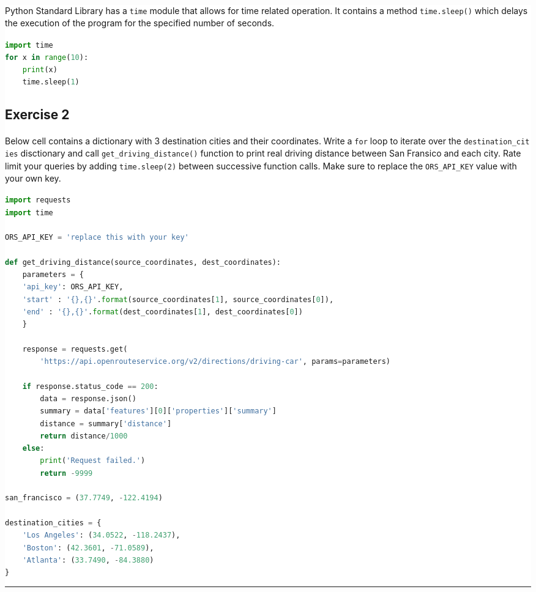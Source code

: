 Python Standard Library has a `time` module that allows for time related operation. It contains a method `time.sleep()` which delays the execution of the program for the specified number of seconds.


```python
import time
for x in range(10):
    print(x)
    time.sleep(1)
```

## Exercise 2

Below cell contains a dictionary with 3 destination cities and their coordinates. Write a `for` loop to iterate over the `destination_cities` disctionary and call `get_driving_distance()` function to print real driving distance between San Fransico and each city. Rate limit your queries by adding `time.sleep(2)` between successive function calls. Make sure to replace the `ORS_API_KEY` value with your own key.


```python
import requests
import time

ORS_API_KEY = 'replace this with your key'

def get_driving_distance(source_coordinates, dest_coordinates):
    parameters = {
    'api_key': ORS_API_KEY,
    'start' : '{},{}'.format(source_coordinates[1], source_coordinates[0]),
    'end' : '{},{}'.format(dest_coordinates[1], dest_coordinates[0])
    }

    response = requests.get(
        'https://api.openrouteservice.org/v2/directions/driving-car', params=parameters)

    if response.status_code == 200:
        data = response.json()
        summary = data['features'][0]['properties']['summary']
        distance = summary['distance']
        return distance/1000
    else:
        print('Request failed.')
        return -9999

san_francisco = (37.7749, -122.4194)

destination_cities = {
    'Los Angeles': (34.0522, -118.2437),
    'Boston': (42.3601, -71.0589),
    'Atlanta': (33.7490, -84.3880)
}
```

----
